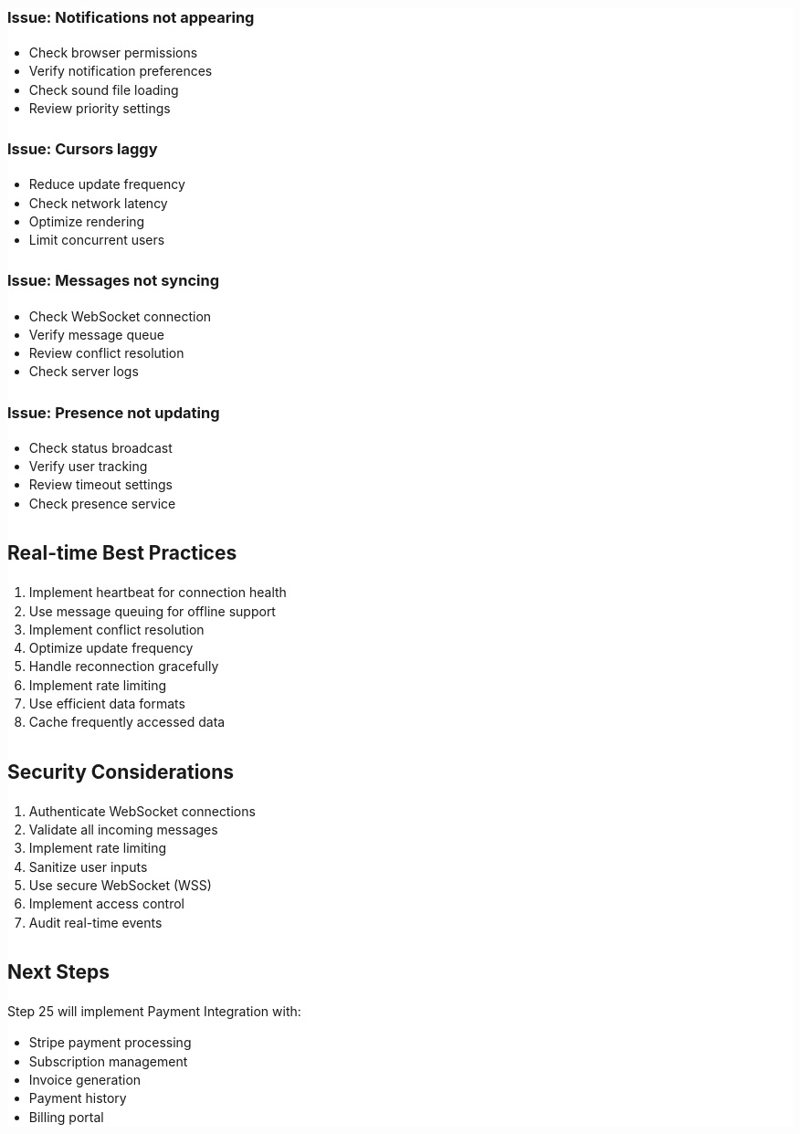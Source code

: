 ### Issue: Notifications not appearing
- Check browser permissions
- Verify notification preferences
- Check sound file loading
- Review priority settings

### Issue: Cursors laggy
- Reduce update frequency
- Check network latency
- Optimize rendering
- Limit concurrent users

### Issue: Messages not syncing
- Check WebSocket connection
- Verify message queue
- Review conflict resolution
- Check server logs

### Issue: Presence not updating
- Check status broadcast
- Verify user tracking
- Review timeout settings
- Check presence service

## Real-time Best Practices
1. Implement heartbeat for connection health
2. Use message queuing for offline support
3. Implement conflict resolution
4. Optimize update frequency
5. Handle reconnection gracefully
6. Implement rate limiting
7. Use efficient data formats
8. Cache frequently accessed data

## Security Considerations
1. Authenticate WebSocket connections
2. Validate all incoming messages
3. Implement rate limiting
4. Sanitize user inputs
5. Use secure WebSocket (WSS)
6. Implement access control
7. Audit real-time events

## Next Steps
Step 25 will implement Payment Integration with:
- Stripe payment processing
- Subscription management
- Invoice generation
- Payment history
- Billing portal